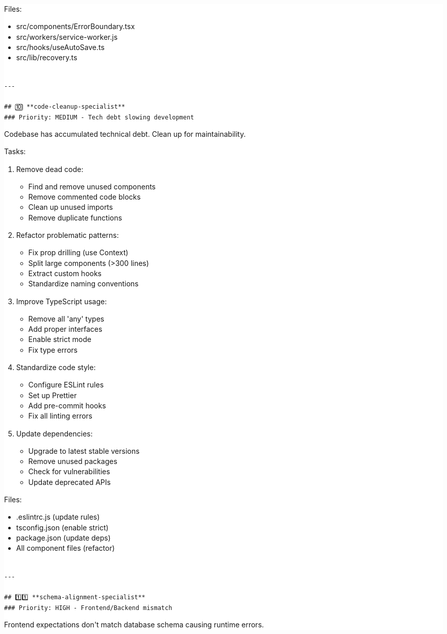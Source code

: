 Files:
- src/components/ErrorBoundary.tsx
- src/workers/service-worker.js
- src/hooks/useAutoSave.ts
- src/lib/recovery.ts
```

---

## 🔟 **code-cleanup-specialist**
### Priority: MEDIUM - Tech debt slowing development
```
Codebase has accumulated technical debt. Clean up for maintainability.

Tasks:
1. Remove dead code:
   - Find and remove unused components
   - Remove commented code blocks
   - Clean up unused imports
   - Remove duplicate functions

2. Refactor problematic patterns:
   - Fix prop drilling (use Context)
   - Split large components (>300 lines)
   - Extract custom hooks
   - Standardize naming conventions

3. Improve TypeScript usage:
   - Remove all 'any' types
   - Add proper interfaces
   - Enable strict mode
   - Fix type errors

4. Standardize code style:
   - Configure ESLint rules
   - Set up Prettier
   - Add pre-commit hooks
   - Fix all linting errors

5. Update dependencies:
   - Upgrade to latest stable versions
   - Remove unused packages
   - Check for vulnerabilities
   - Update deprecated APIs

Files:
- .eslintrc.js (update rules)
- tsconfig.json (enable strict)
- package.json (update deps)
- All component files (refactor)
```

---

## 1️⃣1️⃣ **schema-alignment-specialist**
### Priority: HIGH - Frontend/Backend mismatch
```
Frontend expectations don't match database schema causing runtime errors.
